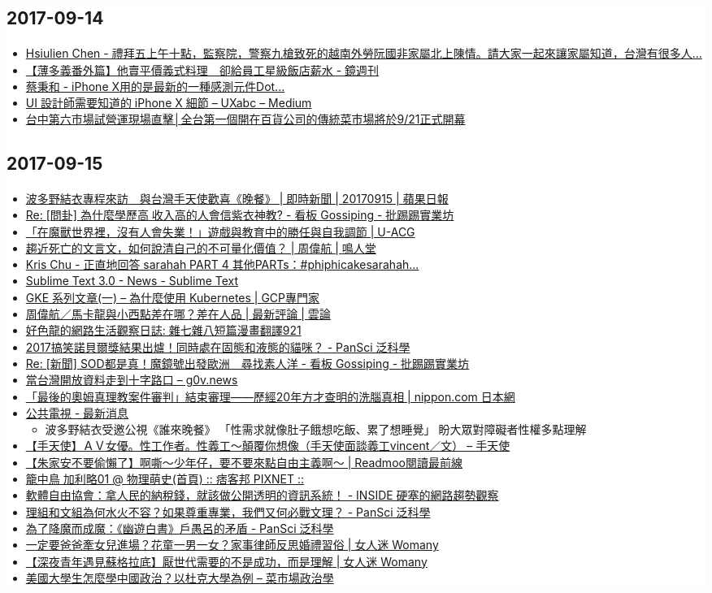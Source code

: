 ## 2017-09-14

- [Hsiulien Chen - 禮拜五上午十點，監察院，警察九槍致死的越南外勞阮國非家屬北上陳情。請大家一起來讓家屬知道，台灣有很多人...](https://www.facebook.com/photo.php?fbid=1622743144462559&set=p.1622743144462559&type=3&theater)
- [【薄多義番外篇】他賣平價義式料理　卻給員工星級飯店薪水 - 鏡週刊](https://www.mirrormedia.mg/story/20170906bus014/?utm_source=facebook&utm_medium=mmpage)
- [蔡秉和 - iPhone X用的是最新的一種感測元件Dot...](https://www.facebook.com/bingho.tommy.tsai/posts/10155588832353548)
- [UI 設計師需要知道的 iPhone X 細節 – UXabc – Medium](https://medium.com/uxabc/iphone-x-ui-design-specs-696fd4f262b6)
- [台中第六市場試營運現場直擊│全台第一個開在百貨公司的傳統菜市場將於9/21正式開幕](http://taiwan17go.com/6market/)

## 2017-09-15

- [波多野結衣專程來訪　與台灣手天使歡喜《晚餐》 | 即時新聞 | 20170915 | 蘋果日報](http://www.appledaily.com.tw/realtimenews/article/hot/20170915/1204161/%E6%B3%A2%E5%A4%9A%E9%87%8E%E7%B5%90%E8%A1%A3%E5%B0%88%E7%A8%8B%E4%BE%86%E8%A8%AA%E3%80%80%E8%88%87%E5%8F%B0%E7%81%A3%E6%89%8B%E5%A4%A9%E4%BD%BF%E6%AD%A1%E5%96%9C%E3%80%8A%E6%99%9A%E9%A4%90%E3%80%8B)
- [Re: [問卦] 為什麼學歷高 收入高的人會信紫衣神教? - 看板 Gossiping - 批踢踢實業坊](https://www.ptt.cc/bbs/Gossiping/M.1505230984.A.0F4.html)
- [「在魔獸世界裡，沒有人會失業！」遊戲與教育中的勝任與自我調節 | U-ACG](http://www.u-acg.com/archives/15126)
- [趨近死亡的文言文，如何說清自己的不可量化價值？ | 周偉航 | 鳴人堂](https://opinion.udn.com/opinion/story/6085/2696503)
- [Kris Chu - 正直地回答 sarahah PART 4 其他PARTs：#phiphicakesarahah...](https://www.facebook.com/krisnight/posts/1492447607471127)
- [Sublime Text 3.0 - News - Sublime Text](https://www.sublimetext.com/blog/articles/sublime-text-3-point-0)
- [GKE 系列文章(一) – 為什麼使用 Kubernetes | GCP專門家](https://blog.gcp.expert/kubernetes-gke-introduction/)
- [周偉航／馬卡龍與小西點差在哪？差在人品 | 最新評論 | 雲論](http://www.ettoday.net/news/20170915/1010677.htm?feature=todaysforum&tab_id=268)
- [好色龍的網路生活觀察日誌: 雜七雜八短篇漫畫翻譯921](https://hornydragon.blogspot.com/2017/09/921.html)
- [2017搞笑諾貝爾獎結果出爐！同時處在固態和液態的貓咪？ - PanSci 泛科學](http://pansci.asia/archives/126245)
- [Re: [新聞] SOD都是真！魔鏡號出發歐洲　尋找素人洋 - 看板 Gossiping - 批踢踢實業坊](https://www.ptt.cc/bbs/Gossiping/M.1505208368.A.8F8.html)
- [當台灣開放資料走到十字路口 – g0v.news](https://g0v.news/%E7%95%B6%E5%8F%B0%E7%81%A3%E9%96%8B%E6%94%BE%E8%B3%87%E6%96%99%E8%B5%B0%E5%88%B0%E5%8D%81%E5%AD%97%E8%B7%AF%E5%8F%A3-a8de7fd3f731)
- [「最後的奧姆真理教案件審判」結束審理——歷經20年方才查明的洗腦真相 | nippon.com 日本網](http://www.nippon.com/hk/features/c01904/?pnum=1)
- [公共電視 - 最新消息](http://about.pts.org.tw/pr/latestnews/article/3658)
  - 波多野結衣受邀公視《誰來晚餐》 「性需求就像肚子餓想吃飯、累了想睡覺」 盼大眾對障礙者性權多點理解
- [【手天使】ＡＶ女優。性工作者。性義工～顛覆你想像（手天使面談義工vincent／文） – 手天使](http://www.handjobtw.org/?p=2968)
- [【朱家安不要偷懶了】啊嘶～少年仔，要不要來點自由主義啊～ | Readmoo閱讀最前線](https://news.readmoo.com/2017/09/15/kris-170915-liberalism/)
- [籠中鳥 加利略01 @ 物理萌史(首頁) :: 痞客邦 PIXNET ::](http://physicstory.pixnet.net/blog/post/218470272?m=off)
- [軟體自由協會：拿人民的納稅錢，就該做公開透明的資訊系統！ - INSIDE 硬塞的網路趨勢觀察](https://www.inside.com.tw/2017/09/14/slat-countersign)
- [理組和文組為何水火不容？如果尊重專業，我們又何必戰文理？ - PanSci 泛科學](http://pansci.asia/archives/124814)
- [為了降魔而成魔：《幽遊白書》戶愚呂的矛盾 - PanSci 泛科學](http://pansci.asia/archives/124802)
- [一定要爸爸牽女兒進場？花童一男一女？家事律師反思婚禮習俗 | 女人迷 Womany](https://womany.net/read/article/14304?utm_campaign=shareaholic&utm_medium=facebook&utm_source=socialnetwork)
- [【深夜青年遇見蘇格拉底】厭世代需要的不是成功，而是理解 | 女人迷 Womany](https://womany.net/read/article/14325)
- [美國大學生怎麼學中國政治？以杜克大學為例 – 菜市場政治學](http://whogovernstw.org/2017/09/13/austinwang28/)
